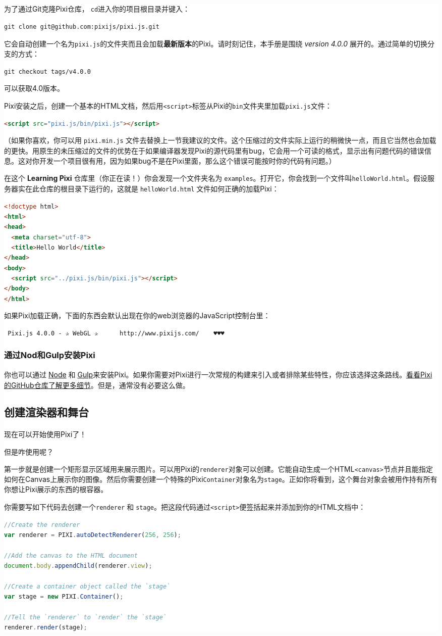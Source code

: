 为了通过Git克隆Pixi仓库， `cd`进入你的项目根目录并键入：
```
git clone git@github.com:pixijs/pixi.js.git
```
它会自动创建一个名为`pixi.js`的文件夹而且会加载**最新版本**的Pixi。请时刻记住，本手册是围绕 *version 4.0.0* 展开的。通过简单的切换分支的方式：
```
git checkout tags/v4.0.0
```
可以获取4.0版本。

Pixi安装之后，创建一个基本的HTML文档，然后用`<script>`标签从Pixi的`bin`文件夹里加载`pixi.js`文件：
```html
<script src="pixi.js/bin/pixi.js"></script>
```
（如果你喜欢，你可以用 `pixi.min.js` 文件去替换上一节我建议的文件。这个压缩过的文件实际上运行的稍微快一点，而且它当然也会加载的更快。用原生的未压缩过的文件的优势在于如果编译器发现Pixi的源代码里有bug，它会用一个可读的格式，显示出有问题代码的错误信息。这对你开发一个项目很有用，因为如果bug不是在Pixi里面，那么这个错误可能按时你的代码有问题。）

在这个 **Learning Pixi** 仓库里（你正在读！）你会发现一个文件夹名为 `examples`。打开它，你会找到一个文件叫`helloWorld.html`。假设服务器实在此仓库的根目录下运行的，这就是 `helloWorld.html` 文件如何正确的加载Pixi：
```html
<!doctype html>
<html>
<head>
  <meta charset="utf-8">
  <title>Hello World</title>
</head>
<body>
  <script src="../pixi.js/bin/pixi.js"></script>
</body>
</html>
```
如果Pixi加载正确，下面的东西会默认出现在你的web浏览器的JavaScript控制台里：
```
 Pixi.js 4.0.0 - ✰ WebGL ✰      http://www.pixijs.com/    ♥♥♥ 
```

<a id='installingpixiwithnodeandgulp'></a>
### 通过Nod和Gulp安装Pixi

你也可以通过 [Node](https://nodejs.org) 和 [Gulp](http://gulpjs.com)来安装Pixi。如果你需要对Pixi进行一次常规的构建来引入或者排除某些特性，你应该选择这条路线。[看看Pixi的GitHub仓库了解更多细节](https://github.com/GoodBoyDigital/pixi.js)。但是，通常没有必要这么做。

<a id='renderer'></a>
创建渲染器和舞台
-------------------------------

现在可以开始使用Pixi了！

但是咋使用呢？

第一步就是创建一个矩形显示区域用来展示图片。可以用Pixi的`renderer`对象可以创建。它能自动生成一个HTML`<canvas>`节点并且能指定如何在Canvas上展示你的图像。然后你需要创建一个特殊的Pixi`Container`对象名为`stage`。正如你将看到，这个舞台对象会被用作持有所有你想让Pixi展示的东西的根容器。

你需要写如下代码去创建一个`renderer` 和 `stage`。把这段代码通过`<script>`便签括起来并添加到你的HTML文档中：

```js
//Create the renderer
var renderer = PIXI.autoDetectRenderer(256, 256);

//Add the canvas to the HTML document
document.body.appendChild(renderer.view);

//Create a container object called the `stage`
var stage = new PIXI.Container();

//Tell the `renderer` to `render` the `stage`
renderer.render(stage);
```
